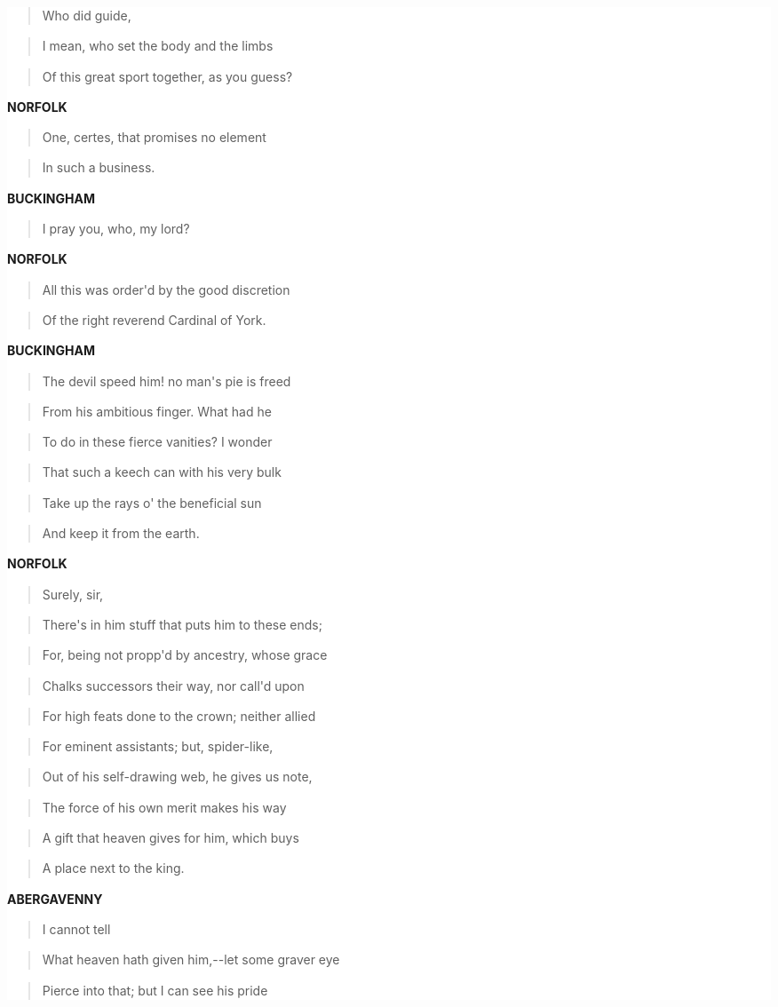 > Who did guide,  

> I mean, who set the body and the limbs  

> Of this great sport together, as you guess?  

**NORFOLK**

> One, certes, that promises no element  

> In such a business.  

**BUCKINGHAM**

> I pray you, who, my lord?  

**NORFOLK**

> All this was order'd by the good discretion  

> Of the right reverend Cardinal of York.  

**BUCKINGHAM**

> The devil speed him! no man's pie is freed  

> From his ambitious finger. What had he  

> To do in these fierce vanities? I wonder  

> That such a keech can with his very bulk  

> Take up the rays o' the beneficial sun  

> And keep it from the earth.  

**NORFOLK**

> Surely, sir,  

> There's in him stuff that puts him to these ends;  

> For, being not propp'd by ancestry, whose grace  

> Chalks successors their way, nor call'd upon  

> For high feats done to the crown; neither allied  

> For eminent assistants; but, spider-like,  

> Out of his self-drawing web, he gives us note,  

> The force of his own merit makes his way  

> A gift that heaven gives for him, which buys  

> A place next to the king.  

**ABERGAVENNY**

> I cannot tell  

> What heaven hath given him,--let some graver eye  

> Pierce into that; but I can see his pride  
